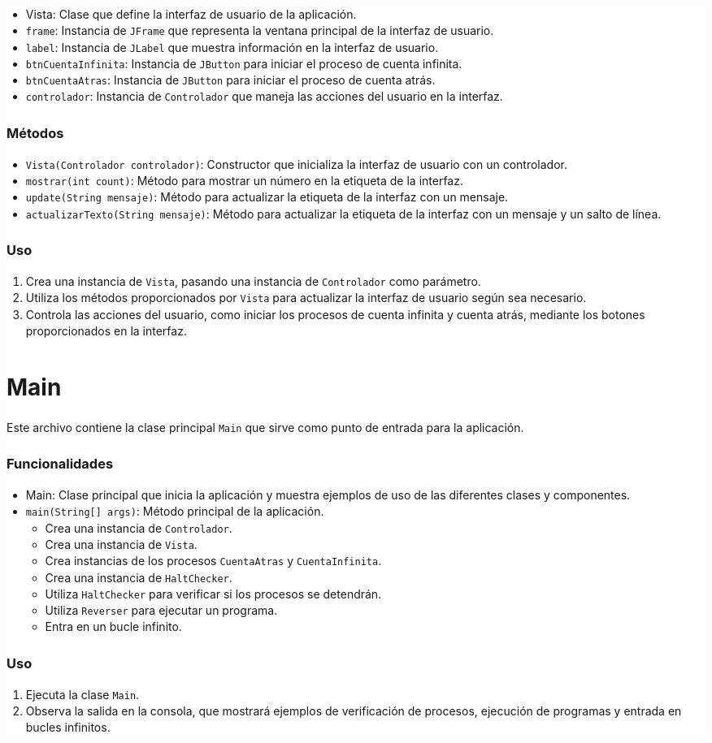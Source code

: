   - Vista: Clase que define la interfaz de usuario de la aplicación.
  - `frame`: Instancia de `JFrame` que representa la ventana principal de la interfaz de usuario.
  - `label`: Instancia de `JLabel` que muestra información en la interfaz de usuario.
  - `btnCuentaInfinita`: Instancia de `JButton` para iniciar el proceso de cuenta infinita.
  - `btnCuentaAtras`: Instancia de `JButton` para iniciar el proceso de cuenta atrás.
  - `controlador`: Instancia de `Controlador` que maneja las acciones del usuario en la interfaz.

### Métodos

- `Vista(Controlador controlador)`: Constructor que inicializa la interfaz de usuario con un controlador.
- `mostrar(int count)`: Método para mostrar un número en la etiqueta de la interfaz.
- `update(String mensaje)`: Método para actualizar la etiqueta de la interfaz con un mensaje.
- `actualizarTexto(String mensaje)`: Método para actualizar la etiqueta de la interfaz con un mensaje y un salto de línea.

### Uso

1. Crea una instancia de `Vista`, pasando una instancia de `Controlador` como parámetro.
2. Utiliza los métodos proporcionados por `Vista` para actualizar la interfaz de usuario según sea necesario.
3. Controla las acciones del usuario, como iniciar los procesos de cuenta infinita y cuenta atrás, mediante los botones proporcionados en la interfaz.

# Main

Este archivo contiene la clase principal `Main` que sirve como punto de entrada para la aplicación.

### Funcionalidades

  - Main: Clase principal que inicia la aplicación y muestra ejemplos de uso de las diferentes clases y componentes.
  - `main(String[] args)`: Método principal de la aplicación.
    - Crea una instancia de `Controlador`.
    - Crea una instancia de `Vista`.
    - Crea instancias de los procesos `CuentaAtras` y `CuentaInfinita`.
    - Crea una instancia de `HaltChecker`.
    - Utiliza `HaltChecker` para verificar si los procesos se detendrán.
    - Utiliza `Reverser` para ejecutar un programa.
    - Entra en un bucle infinito.

### Uso

1. Ejecuta la clase `Main`.
2. Observa la salida en la consola, que mostrará ejemplos de verificación de procesos, ejecución de programas y entrada en bucles infinitos.
